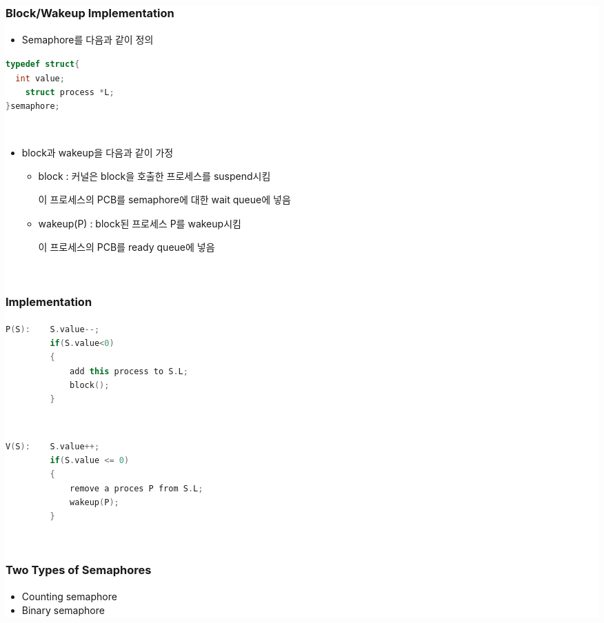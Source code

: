 
### Block/Wakeup Implementation

* Semaphore를 다음과 같이 정의

```c++
typedef struct{
  int value;
    struct process *L;
}semaphore;
```

　

* block과 wakeup을 다음과 같이 가정

  * block : 커널은 block을 호출한 프로세스를 suspend시킴

    이 프로세스의 PCB를 semaphore에 대한 wait queue에 넣음

  * wakeup(P) : block된 프로세스 P를 wakeup시킴

    이 프로세스의 PCB를 ready queue에 넣음

　

### Implementation

```c++
P(S):    S.value--;
		 if(S.value<0)
         {
             add this process to S.L;
             block();
         }
```

　

```c++
V(S):    S.value++;
		 if(S.value <= 0)
         {
             remove a proces P from S.L;
             wakeup(P);
         }
```

　

### Two Types of Semaphores

* Counting semaphore
* Binary semaphore